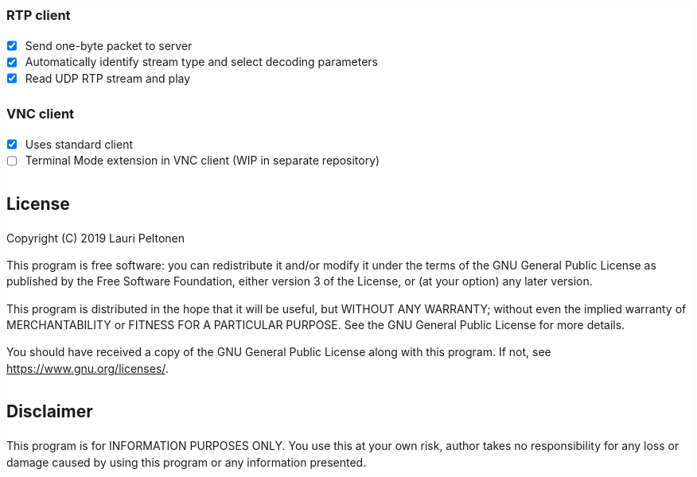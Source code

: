 ### RTP client
- [X] Send one-byte packet to server
- [X] Automatically identify stream type and select decoding parameters
- [X] Read UDP RTP stream and play

### VNC client
- [X] Uses standard client
- [ ] Terminal Mode extension in VNC client (WIP in separate repository)

## License
Copyright (C) 2019 Lauri Peltonen

This program is free software: you can redistribute it and/or modify
it under the terms of the GNU General Public License as published by
the Free Software Foundation, either version 3 of the License, or
(at your option) any later version.

This program is distributed in the hope that it will be useful,
but WITHOUT ANY WARRANTY; without even the implied warranty of
MERCHANTABILITY or FITNESS FOR A PARTICULAR PURPOSE.  See the
GNU General Public License for more details.

You should have received a copy of the GNU General Public License
along with this program.  If not, see <https://www.gnu.org/licenses/>.


## Disclaimer
This program is for INFORMATION PURPOSES ONLY. You use this at your own risk, author takes
no responsibility for any loss or damage caused by using this program or any information
presented.

